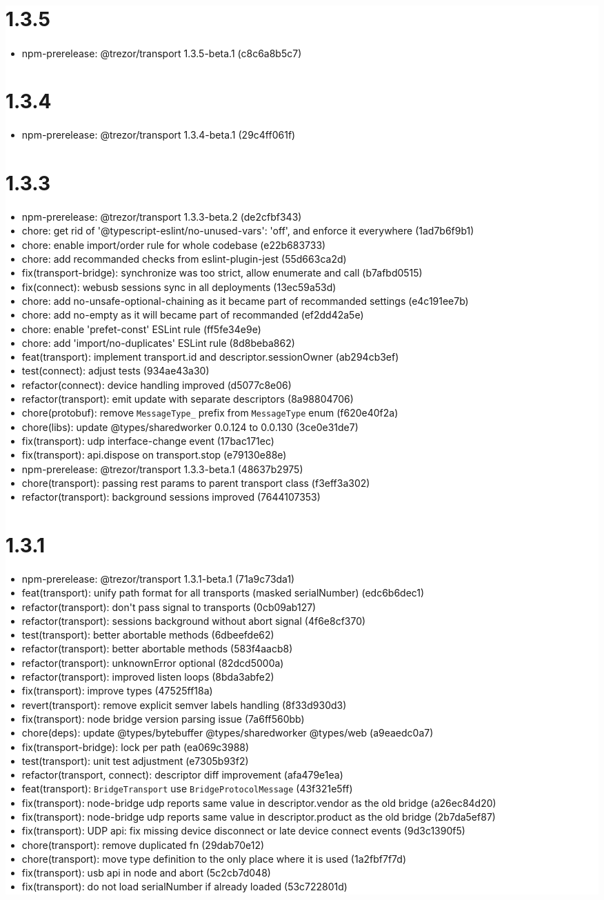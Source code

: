 # 1.3.5

- npm-prerelease: @trezor/transport 1.3.5-beta.1 (c8c6a8b5c7)

# 1.3.4

- npm-prerelease: @trezor/transport 1.3.4-beta.1 (29c4ff061f)

# 1.3.3

- npm-prerelease: @trezor/transport 1.3.3-beta.2 (de2cfbf343)
- chore: get rid of '@typescript-eslint/no-unused-vars': 'off', and enforce it everywhere (1ad7b6f9b1)
- chore: enable import/order rule for whole codebase (e22b683733)
- chore: add recommanded checks from eslint-plugin-jest (55d663ca2d)
- fix(transport-bridge): synchronize was too strict, allow enumerate and call (b7afbd0515)
- fix(connect): webusb sessions sync in all deployments (13ec59a53d)
- chore: add no-unsafe-optional-chaining as it became part of recommanded settings (e4c191ee7b)
- chore: add no-empty as it will became part of recommanded (ef2dd42a5e)
- chore: enable 'prefet-const' ESLint rule (ff5fe34e9e)
- chore: add 'import/no-duplicates' ESLint rule (8d8beba862)
- feat(transport): implement transport.id and descriptor.sessionOwner (ab294cb3ef)
- test(connect): adjust tests (934ae43a30)
- refactor(connect): device handling improved (d5077c8e06)
- refactor(transport): emit update with separate descriptors (8a98804706)
- chore(protobuf): remove `MessageType_` prefix from `MessageType` enum (f620e40f2a)
- chore(libs): update @types/sharedworker 0.0.124 to 0.0.130 (3ce0e31de7)
- fix(transport): udp interface-change event (17bac171ec)
- fix(transport): api.dispose on transport.stop (e79130e88e)
- npm-prerelease: @trezor/transport 1.3.3-beta.1 (48637b2975)
- chore(transport): passing rest params to parent transport class (f3eff3a302)
- refactor(transport): background sessions improved (7644107353)

# 1.3.1

- npm-prerelease: @trezor/transport 1.3.1-beta.1 (71a9c73da1)
- feat(transport): unify path format for all transports (masked serialNumber) (edc6b6dec1)
- refactor(transport): don't pass signal to transports (0cb09ab127)
- refactor(transport): sessions background without abort signal (4f6e8cf370)
- test(transport): better abortable methods (6dbeefde62)
- refactor(transport): better abortable methods (583f4aacb8)
- refactor(transport): unknownError optional (82dcd5000a)
- refactor(transport): improved listen loops (8bda3abfe2)
- fix(transport): improve types (47525ff18a)
- revert(transport): remove explicit semver labels handling (8f33d930d3)
- fix(transport): node bridge version parsing issue (7a6ff560bb)
- chore(deps): update @types/bytebuffer @types/sharedworker @types/web (a9eaedc0a7)
- fix(transport-bridge): lock per path (ea069c3988)
- test(transport): unit test adjustment (e7305b93f2)
- refactor(transport, connect): descriptor diff improvement (afa479e1ea)
- feat(transport): `BridgeTransport` use `BridgeProtocolMessage` (43f321e5ff)
- fix(transport): node-bridge udp reports same value in descriptor.vendor as the old bridge (a26ec84d20)
- fix(transport): node-bridge udp reports same value in descriptor.product as the old bridge (2b7da5ef87)
- fix(transport): UDP api: fix missing device disconnect or late device connect events (9d3c1390f5)
- chore(transport): remove duplicated fn (29dab70e12)
- chore(transport): move type definition to the only place where it is used (1a2fbf7f7d)
- fix(transport): usb api in node and abort (5c2cb7d048)
- fix(transport): do not load serialNumber if already loaded (53c722801d)